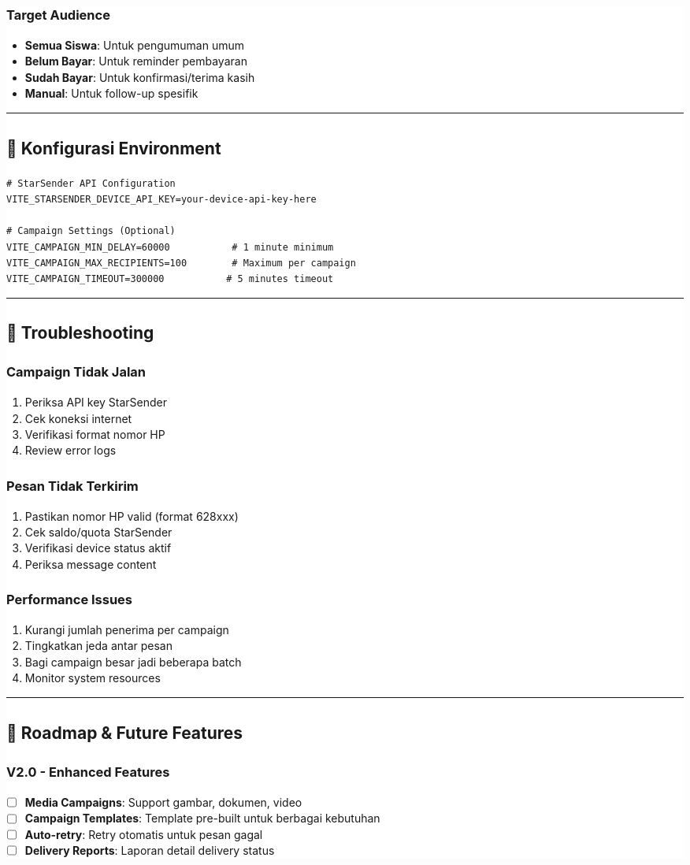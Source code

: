 ### **Target Audience**
- **Semua Siswa**: Untuk pengumuman umum
- **Belum Bayar**: Untuk reminder pembayaran
- **Sudah Bayar**: Untuk konfirmasi/terima kasih
- **Manual**: Untuk follow-up spesifik

---

## 🔧 Konfigurasi Environment

```env
# StarSender API Configuration
VITE_STARSENDER_DEVICE_API_KEY=your-device-api-key-here

# Campaign Settings (Optional)
VITE_CAMPAIGN_MIN_DELAY=60000           # 1 minute minimum
VITE_CAMPAIGN_MAX_RECIPIENTS=100        # Maximum per campaign
VITE_CAMPAIGN_TIMEOUT=300000           # 5 minutes timeout
```

---

## 🚨 Troubleshooting

### **Campaign Tidak Jalan**
1. Periksa API key StarSender
2. Cek koneksi internet
3. Verifikasi format nomor HP
4. Review error logs

### **Pesan Tidak Terkirim**
1. Pastikan nomor HP valid (format 628xxx)
2. Cek saldo/quota StarSender
3. Verifikasi device status aktif
4. Periksa message content

### **Performance Issues**
1. Kurangi jumlah penerima per campaign
2. Tingkatkan jeda antar pesan
3. Bagi campaign besar jadi beberapa batch
4. Monitor system resources

---

## 🎯 Roadmap & Future Features

### **V2.0 - Enhanced Features**
- [ ] **Media Campaigns**: Support gambar, dokumen, video
- [ ] **Campaign Templates**: Template pre-built untuk berbagai kebutuhan
- [ ] **Auto-retry**: Retry otomatis untuk pesan gagal
- [ ] **Delivery Reports**: Laporan detail delivery status
